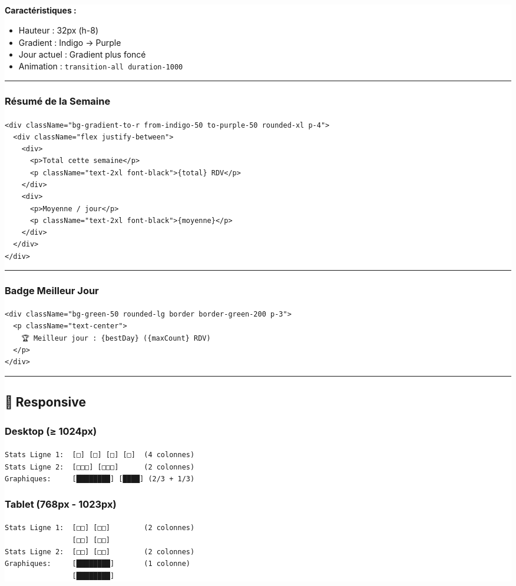 **Caractéristiques :**
- Hauteur : 32px (h-8)
- Gradient : Indigo → Purple
- Jour actuel : Gradient plus foncé
- Animation : `transition-all duration-1000`

---

### Résumé de la Semaine

```tsx
<div className="bg-gradient-to-r from-indigo-50 to-purple-50 rounded-xl p-4">
  <div className="flex justify-between">
    <div>
      <p>Total cette semaine</p>
      <p className="text-2xl font-black">{total} RDV</p>
    </div>
    <div>
      <p>Moyenne / jour</p>
      <p className="text-2xl font-black">{moyenne}</p>
    </div>
  </div>
</div>
```

---

### Badge Meilleur Jour

```tsx
<div className="bg-green-50 rounded-lg border border-green-200 p-3">
  <p className="text-center">
    🏆 Meilleur jour : {bestDay} ({maxCount} RDV)
  </p>
</div>
```

---

## 📱 Responsive

### Desktop (≥ 1024px)
```
Stats Ligne 1:  [□] [□] [□] [□]  (4 colonnes)
Stats Ligne 2:  [□□□] [□□□]      (2 colonnes)
Graphiques:     [████████] [████] (2/3 + 1/3)
```

### Tablet (768px - 1023px)
```
Stats Ligne 1:  [□□] [□□]        (2 colonnes)
                [□□] [□□]
Stats Ligne 2:  [□□] [□□]        (2 colonnes)
Graphiques:     [████████]       (1 colonne)
                [████████]
```
